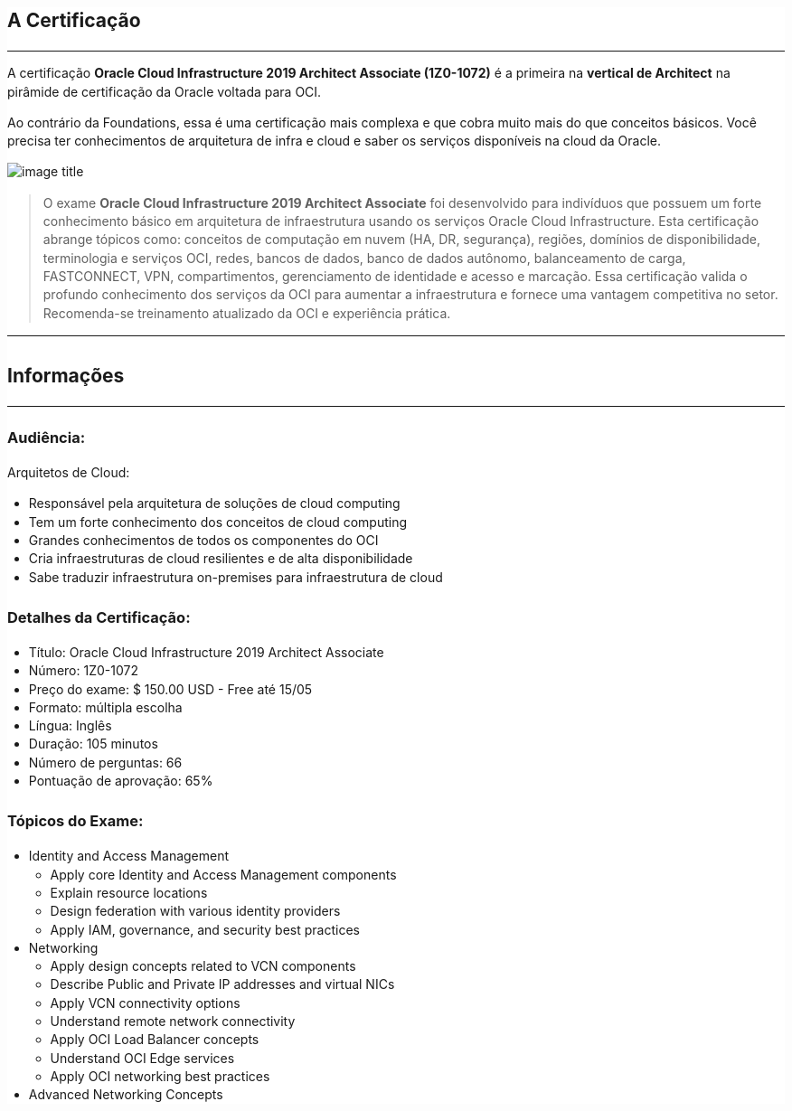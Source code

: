 ## A Certificação
----

A certificação **Oracle Cloud Infrastructure 2019 Architect Associate (1Z0-1072)** é a primeira na **vertical de Architect** na pirâmide de certificação da Oracle voltada para OCI.

Ao contrário da Foundations, essa é uma certificação mais complexa e que cobra muito mais do que conceitos básicos. Você precisa ter conhecimentos de arquitetura de infra e cloud e saber os serviços disponíveis na cloud da Oracle.

![image title](/imagens/2020/04/oracle-cloud-certification-path.jpg)

> O exame **Oracle Cloud Infrastructure 2019 Architect Associate** foi desenvolvido para indivíduos que possuem um forte conhecimento básico em arquitetura de infraestrutura usando os serviços Oracle Cloud Infrastructure. Esta certificação abrange tópicos como: conceitos de computação em nuvem (HA, DR, segurança), regiões, domínios de disponibilidade, terminologia e serviços OCI, redes, bancos de dados, banco de dados autônomo, balanceamento de carga, FASTCONNECT, VPN, compartimentos, gerenciamento de identidade e acesso e marcação. Essa certificação valida o profundo conhecimento dos serviços da OCI para aumentar a infraestrutura e fornece uma vantagem competitiva no setor. Recomenda-se treinamento atualizado da OCI e experiência prática.


----

## Informações
----

### Audiência:

Arquitetos de Cloud:

- Responsável pela arquitetura de soluções de cloud computing
- Tem um forte conhecimento dos conceitos de cloud computing
- Grandes conhecimentos de todos os componentes do OCI
- Cria infraestruturas de cloud resilientes e de alta disponibilidade
- Sabe traduzir infraestrutura on-premises para infraestrutura de cloud


### Detalhes da Certificação:

- Título: Oracle Cloud Infrastructure 2019 Architect Associate
- Número: 1Z0-1072
- Preço do exame: $ 150.00 USD - Free até 15/05
- Formato: múltipla escolha
- Língua: Inglês
- Duração: 105 minutos
- Número de perguntas: 66
- Pontuação de aprovação: 65%

### Tópicos do Exame:

- Identity and Access Management
  - Apply core Identity and Access Management components
  - Explain resource locations
  - Design federation with various identity providers
  - Apply IAM, governance, and security best practices
- Networking
  - Apply design concepts related to VCN components
  - Describe Public and Private IP addresses and virtual NICs
  - Apply VCN connectivity options
  - Understand remote network connectivity
  - Apply OCI Load Balancer concepts
  - Understand OCI Edge services
  - Apply OCI networking best practices
- Advanced Networking Concepts